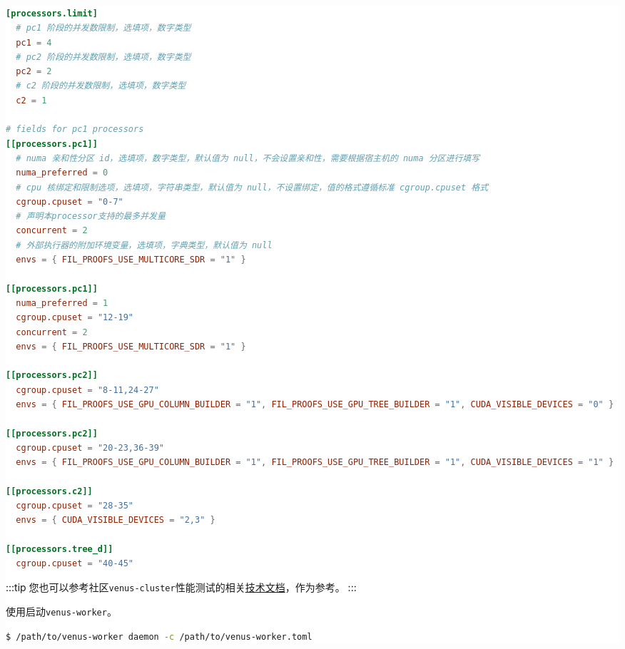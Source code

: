 ```toml
[processors.limit]
  # pc1 阶段的并发数限制，选填项，数字类型
  pc1 = 4
  # pc2 阶段的并发数限制，选填项，数字类型
  pc2 = 2
  # c2 阶段的并发数限制，选填项，数字类型
  c2 = 1

# fields for pc1 processors
[[processors.pc1]]
  # numa 亲和性分区 id，选填项，数字类型，默认值为 null，不会设置亲和性，需要根据宿主机的 numa 分区进行填写
  numa_preferred = 0
  # cpu 核绑定和限制选项，选填项，字符串类型，默认值为 null，不设置绑定，值的格式遵循标准 cgroup.cpuset 格式
  cgroup.cpuset = "0-7"
  # 声明本processor支持的最多并发量
  concurrent = 2
  # 外部执行器的附加环境变量，选填项，字典类型，默认值为 null
  envs = { FIL_PROOFS_USE_MULTICORE_SDR = "1" }

[[processors.pc1]]
  numa_preferred = 1
  cgroup.cpuset = "12-19"
  concurrent = 2
  envs = { FIL_PROOFS_USE_MULTICORE_SDR = "1" }

[[processors.pc2]]
  cgroup.cpuset = "8-11,24-27"
  envs = { FIL_PROOFS_USE_GPU_COLUMN_BUILDER = "1", FIL_PROOFS_USE_GPU_TREE_BUILDER = "1", CUDA_VISIBLE_DEVICES = "0" }

[[processors.pc2]]
  cgroup.cpuset = "20-23,36-39"
  envs = { FIL_PROOFS_USE_GPU_COLUMN_BUILDER = "1", FIL_PROOFS_USE_GPU_TREE_BUILDER = "1", CUDA_VISIBLE_DEVICES = "1" }

[[processors.c2]]
  cgroup.cpuset = "28-35"
  envs = { CUDA_VISIBLE_DEVICES = "2,3" }

[[processors.tree_d]]
  cgroup.cpuset = "40-45"
```
:::tip
您也可以参考社区`venus-cluster`性能测试的相关[技术文档](https://github.com/filecoin-project/venus/discussions/4866)，作为参考。
:::

使用启动`venus-worker`。

```bash
$ /path/to/venus-worker daemon -c /path/to/venus-worker.toml
```
